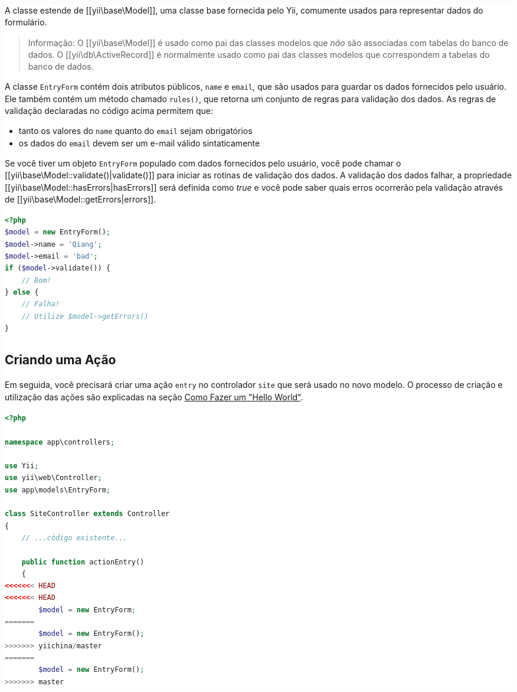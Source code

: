 A classe estende de [[yii\base\Model]], uma classe base fornecida pelo Yii, 
comumente usados para representar dados do formulário.

> Informação: O [[yii\base\Model]] é usado como pai das classes modelos que *não* 
são associadas com tabelas do banco de dados.
O [[yii\db\ActiveRecord]] é normalmente usado como pai das classes modelos que 
correspondem a tabelas do banco de dados.

A classe `EntryForm` contém dois atributos públicos, `name` e `email`, que são 
usados para guardar os dados fornecidos pelo usuário. Ele também contém um método
chamado `rules()`, que retorna um conjunto de regras para validação dos dados. 
As regras de validação declaradas no código acima permitem que:

* tanto os valores do `name` quanto do `email` sejam obrigatórios
* os dados do `email` devem ser um e-mail válido sintaticamente

Se você tiver um objeto `EntryForm` populado com dados fornecidos pelo usuário,
você pode chamar o [[yii\base\Model::validate()|validate()]] para iniciar as 
rotinas de validação dos dados. A validação dos dados falhar, a propriedade 
[[yii\base\Model::hasErrors|hasErrors]] será definida como *true* e você pode
saber quais erros ocorrerão pela validação através de [[yii\base\Model::getErrors|errors]].

```php
<?php
$model = new EntryForm();
$model->name = 'Qiang';
$model->email = 'bad';
if ($model->validate()) {
    // Bom!
} else {
    // Falha!
    // Utilize $model->getErrors()
}
```


Criando uma Ação <span id="creating-action"></span>
------------------

Em seguida, você precisará criar uma ação `entry` no controlador `site` que será usado no novo modelo. O processo de criação e utilização das ações são explicadas na seção 
[Como Fazer um "Hello World"](start-hello.md).

```php
<?php

namespace app\controllers;

use Yii;
use yii\web\Controller;
use app\models\EntryForm;

class SiteController extends Controller
{
    // ...código existente...

    public function actionEntry()
    {
<<<<<<< HEAD
<<<<<<< HEAD
        $model = new EntryForm;
=======
        $model = new EntryForm();
>>>>>>> yiichina/master
=======
        $model = new EntryForm();
>>>>>>> master

```